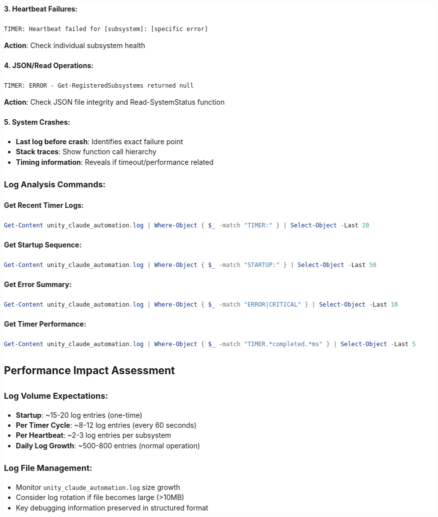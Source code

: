 #### 3. Heartbeat Failures:
```
TIMER: Heartbeat failed for [subsystem]: [specific error]
```
**Action**: Check individual subsystem health

#### 4. JSON/Read Operations:
```
TIMER: ERROR - Get-RegisteredSubsystems returned null
```
**Action**: Check JSON file integrity and Read-SystemStatus function

#### 5. System Crashes:
- **Last log before crash**: Identifies exact failure point
- **Stack traces**: Show function call hierarchy
- **Timing information**: Reveals if timeout/performance related

### Log Analysis Commands:

#### Get Recent Timer Logs:
```powershell
Get-Content unity_claude_automation.log | Where-Object { $_ -match "TIMER:" } | Select-Object -Last 20
```

#### Get Startup Sequence:
```powershell
Get-Content unity_claude_automation.log | Where-Object { $_ -match "STARTUP:" } | Select-Object -Last 50
```

#### Get Error Summary:
```powershell
Get-Content unity_claude_automation.log | Where-Object { $_ -match "ERROR|CRITICAL" } | Select-Object -Last 10
```

#### Get Timer Performance:
```powershell
Get-Content unity_claude_automation.log | Where-Object { $_ -match "TIMER.*completed.*ms" } | Select-Object -Last 5
```

## Performance Impact Assessment

### Log Volume Expectations:
- **Startup**: ~15-20 log entries (one-time)
- **Per Timer Cycle**: ~8-12 log entries (every 60 seconds)
- **Per Heartbeat**: ~2-3 log entries per subsystem
- **Daily Log Growth**: ~500-800 entries (normal operation)

### Log File Management:
- Monitor `unity_claude_automation.log` size growth
- Consider log rotation if file becomes large (>10MB)
- Key debugging information preserved in structured format
